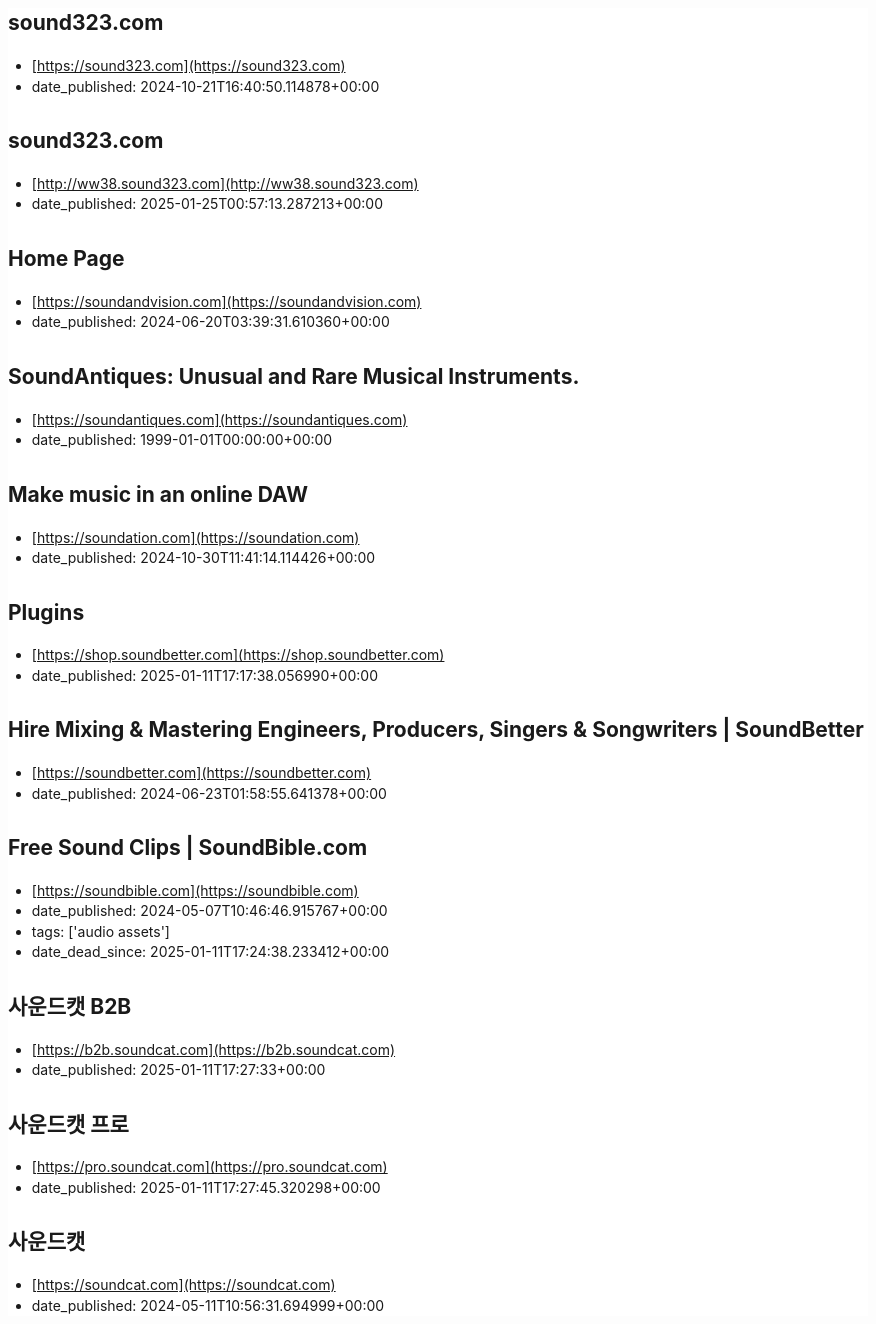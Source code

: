  ## sound323.com
 - [https://sound323.com](https://sound323.com)
 - date_published: 2024-10-21T16:40:50.114878+00:00

 ## sound323.com
 - [http://ww38.sound323.com](http://ww38.sound323.com)
 - date_published: 2025-01-25T00:57:13.287213+00:00

 ## Home Page
 - [https://soundandvision.com](https://soundandvision.com)
 - date_published: 2024-06-20T03:39:31.610360+00:00

 ## SoundAntiques: Unusual and Rare Musical Instruments.
 - [https://soundantiques.com](https://soundantiques.com)
 - date_published: 1999-01-01T00:00:00+00:00

 ## Make music in an online DAW
 - [https://soundation.com](https://soundation.com)
 - date_published: 2024-10-30T11:41:14.114426+00:00

 ## Plugins
 - [https://shop.soundbetter.com](https://shop.soundbetter.com)
 - date_published: 2025-01-11T17:17:38.056990+00:00

 ## Hire Mixing & Mastering Engineers, Producers, Singers & Songwriters | SoundBetter
 - [https://soundbetter.com](https://soundbetter.com)
 - date_published: 2024-06-23T01:58:55.641378+00:00

 ## Free Sound Clips | SoundBible.com
 - [https://soundbible.com](https://soundbible.com)
 - date_published: 2024-05-07T10:46:46.915767+00:00
 - tags: ['audio assets']
 - date_dead_since: 2025-01-11T17:24:38.233412+00:00

 ## 사운드캣 B2B
 - [https://b2b.soundcat.com](https://b2b.soundcat.com)
 - date_published: 2025-01-11T17:27:33+00:00

 ## 사운드캣 프로
 - [https://pro.soundcat.com](https://pro.soundcat.com)
 - date_published: 2025-01-11T17:27:45.320298+00:00

 ## 사운드캣
 - [https://soundcat.com](https://soundcat.com)
 - date_published: 2024-05-11T10:56:31.694999+00:00
